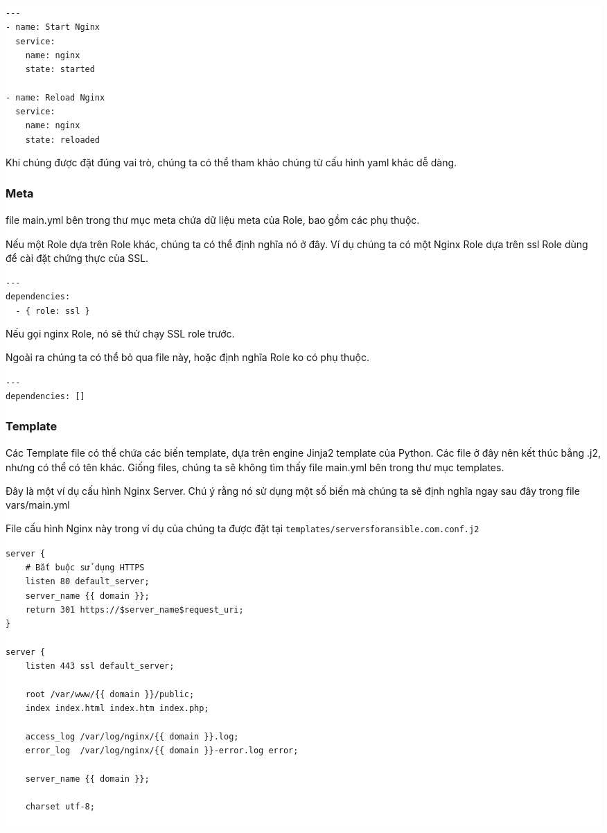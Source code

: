 ```
---
- name: Start Nginx
  service:
    name: nginx
    state: started
 
- name: Reload Nginx
  service:
    name: nginx
    state: reloaded
```	
Khi chúng được đặt đúng vai trò, chúng ta có thể tham khảo chúng từ cấu hình yaml khác dễ dàng.

### Meta

file main.yml bên trong thư mục meta chứa dữ liệu meta của Role, bao gồm các phụ thuộc.

Nếu một Role dựa trên Role khác, chúng ta có thể định nghĩa nó ở đây. Ví dụ chúng ta có một Nginx Role dựa trên ssl Role dùng để cài đặt chứng thực của SSL.

```
---
dependencies:
  - { role: ssl }
```  

Nếu gọi nginx Role, nó sẽ thử chạy SSL role trước.

Ngoài ra chúng ta có thể bỏ qua file này, hoặc định nghĩa Role ko có phụ thuộc.

```
---
dependencies: []
```

### Template

Các Template file có thể chứa các biến template, dựa trên engine Jinja2 template của Python. Các file ở đây nên kết thúc bằng .j2, nhưng có thể có tên khác. Giống files, chúng ta sẽ không tìm thấy file main.yml bên trong thư mục templates.

Đây là một ví dụ cấu hình Nginx Server. Chú ý rằng nó sử dụng một số biến mà chúng ta sẽ định nghĩa ngay sau đây trong file vars/main.yml

File cấu hình Nginx này trong ví dụ của chúng ta được đặt tại `templates/serversforansible.com.conf.j2`

```
server {
    # Bắt buộc sử dụng HTTPS
    listen 80 default_server;
    server_name {{ domain }};
    return 301 https://$server_name$request_uri;
}
 
server {
    listen 443 ssl default_server;
 
    root /var/www/{{ domain }}/public;
    index index.html index.htm index.php;
 
    access_log /var/log/nginx/{{ domain }}.log;
    error_log  /var/log/nginx/{{ domain }}-error.log error;
 
    server_name {{ domain }};
 
    charset utf-8;
 
```